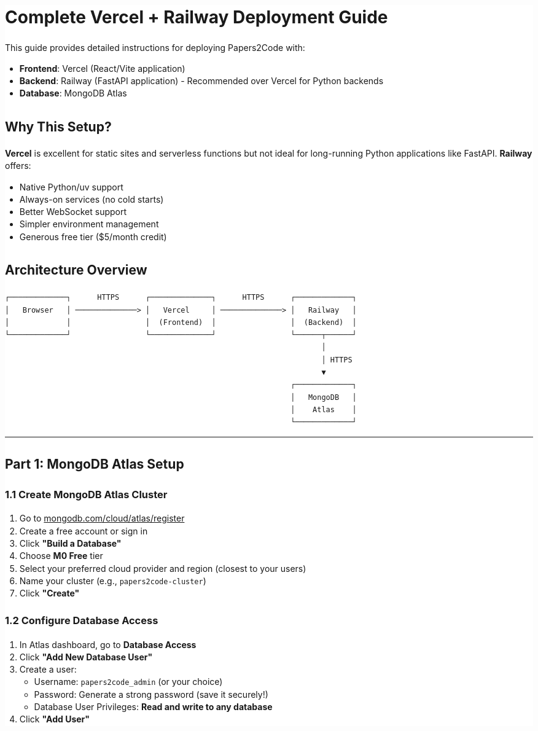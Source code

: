 # Complete Vercel + Railway Deployment Guide

This guide provides detailed instructions for deploying Papers2Code with:
- **Frontend**: Vercel (React/Vite application)
- **Backend**: Railway (FastAPI application) - Recommended over Vercel for Python backends
- **Database**: MongoDB Atlas

## Why This Setup?

**Vercel** is excellent for static sites and serverless functions but not ideal for long-running Python applications like FastAPI. **Railway** offers:
- Native Python/uv support
- Always-on services (no cold starts)
- Better WebSocket support
- Simpler environment management
- Generous free tier ($5/month credit)

## Architecture Overview

```
┌─────────────┐      HTTPS      ┌──────────────┐      HTTPS      ┌─────────────┐
│   Browser   │ ──────────────> │   Vercel     │ ──────────────> │   Railway   │
│             │                 │  (Frontend)  │                 │  (Backend)  │
└─────────────┘                 └──────────────┘                 └──────┬──────┘
                                                                        │
                                                                        │ HTTPS
                                                                        ▼
                                                                 ┌─────────────┐
                                                                 │   MongoDB   │
                                                                 │    Atlas    │
                                                                 └─────────────┘
```

---

## Part 1: MongoDB Atlas Setup

### 1.1 Create MongoDB Atlas Cluster

1. Go to [mongodb.com/cloud/atlas/register](https://www.mongodb.com/cloud/atlas/register)
2. Create a free account or sign in
3. Click **"Build a Database"**
4. Choose **M0 Free** tier
5. Select your preferred cloud provider and region (closest to your users)
6. Name your cluster (e.g., `papers2code-cluster`)
7. Click **"Create"**

### 1.2 Configure Database Access

1. In Atlas dashboard, go to **Database Access**
2. Click **"Add New Database User"**
3. Create a user:
   - Username: `papers2code_admin` (or your choice)
   - Password: Generate a strong password (save it securely!)
   - Database User Privileges: **Read and write to any database**
4. Click **"Add User"**
